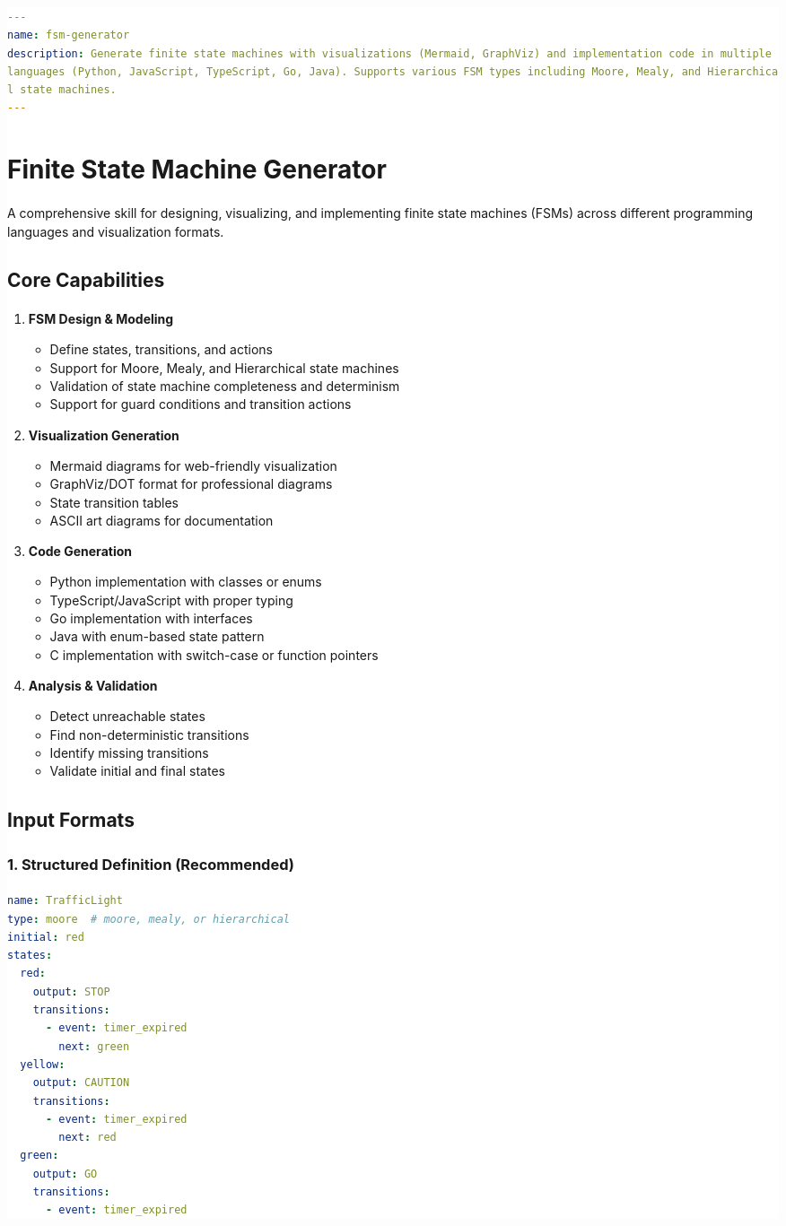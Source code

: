 ```yaml
---
name: fsm-generator
description: Generate finite state machines with visualizations (Mermaid, GraphViz) and implementation code in multiple languages (Python, JavaScript, TypeScript, Go, Java). Supports various FSM types including Moore, Mealy, and Hierarchical state machines.
---
```


# Finite State Machine Generator

A comprehensive skill for designing, visualizing, and implementing finite state machines (FSMs) across different programming languages and visualization formats.

## Core Capabilities

1. **FSM Design & Modeling**
   - Define states, transitions, and actions
   - Support for Moore, Mealy, and Hierarchical state machines
   - Validation of state machine completeness and determinism
   - Support for guard conditions and transition actions

2. **Visualization Generation**
   - Mermaid diagrams for web-friendly visualization
   - GraphViz/DOT format for professional diagrams
   - State transition tables
   - ASCII art diagrams for documentation

3. **Code Generation**
   - Python implementation with classes or enums
   - TypeScript/JavaScript with proper typing
   - Go implementation with interfaces
   - Java with enum-based state pattern
   - C implementation with switch-case or function pointers

4. **Analysis & Validation**
   - Detect unreachable states
   - Find non-deterministic transitions
   - Identify missing transitions
   - Validate initial and final states

## Input Formats

### 1. Structured Definition (Recommended)

```yaml
name: TrafficLight
type: moore  # moore, mealy, or hierarchical
initial: red
states:
  red:
    output: STOP
    transitions:
      - event: timer_expired
        next: green
  yellow:
    output: CAUTION
    transitions:
      - event: timer_expired
        next: red
  green:
    output: GO
    transitions:
      - event: timer_expired
```